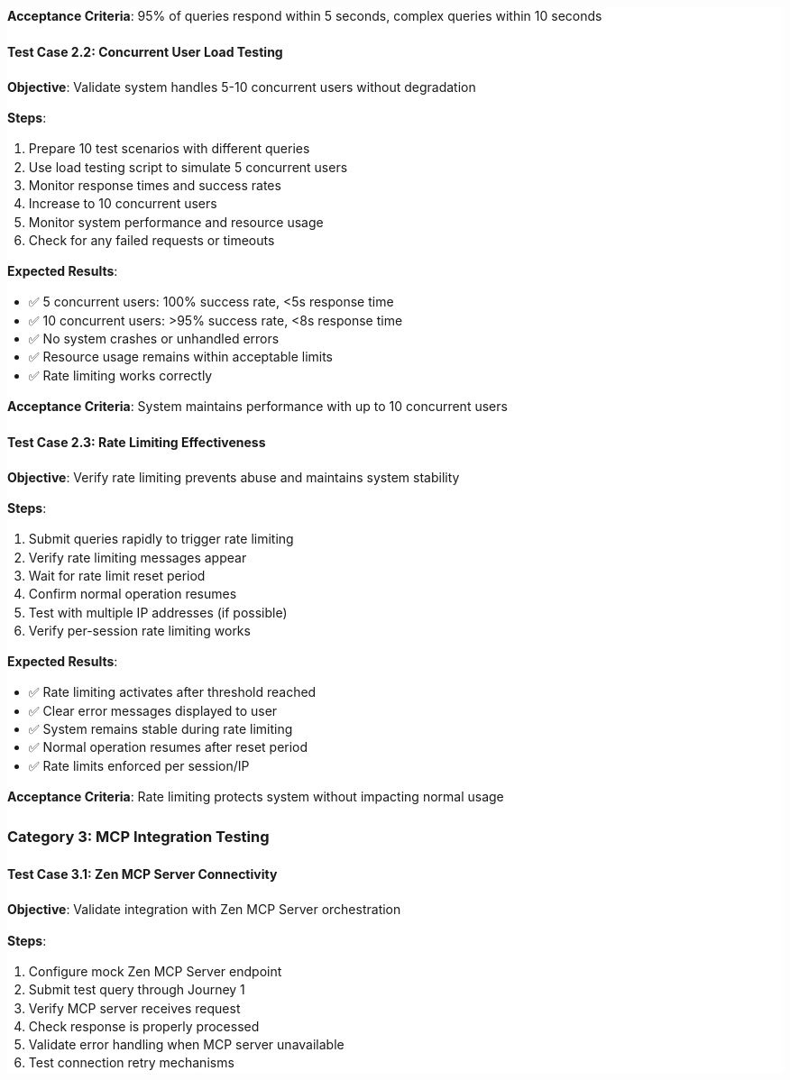 **Acceptance Criteria**: 95% of queries respond within 5 seconds, complex queries within 10 seconds

#### Test Case 2.2: Concurrent User Load Testing

**Objective**: Validate system handles 5-10 concurrent users without degradation

**Steps**:

1. Prepare 10 test scenarios with different queries
2. Use load testing script to simulate 5 concurrent users
3. Monitor response times and success rates
4. Increase to 10 concurrent users
5. Monitor system performance and resource usage
6. Check for any failed requests or timeouts

**Expected Results**:

- ✅ 5 concurrent users: 100% success rate, <5s response time
- ✅ 10 concurrent users: >95% success rate, <8s response time
- ✅ No system crashes or unhandled errors
- ✅ Resource usage remains within acceptable limits
- ✅ Rate limiting works correctly

**Acceptance Criteria**: System maintains performance with up to 10 concurrent users

#### Test Case 2.3: Rate Limiting Effectiveness

**Objective**: Verify rate limiting prevents abuse and maintains system stability

**Steps**:

1. Submit queries rapidly to trigger rate limiting
2. Verify rate limiting messages appear
3. Wait for rate limit reset period
4. Confirm normal operation resumes
5. Test with multiple IP addresses (if possible)
6. Verify per-session rate limiting works

**Expected Results**:

- ✅ Rate limiting activates after threshold reached
- ✅ Clear error messages displayed to user
- ✅ System remains stable during rate limiting
- ✅ Normal operation resumes after reset period
- ✅ Rate limits enforced per session/IP

**Acceptance Criteria**: Rate limiting protects system without impacting normal usage

### Category 3: MCP Integration Testing

#### Test Case 3.1: Zen MCP Server Connectivity

**Objective**: Validate integration with Zen MCP Server orchestration

**Steps**:

1. Configure mock Zen MCP Server endpoint
2. Submit test query through Journey 1
3. Verify MCP server receives request
4. Check response is properly processed
5. Validate error handling when MCP server unavailable
6. Test connection retry mechanisms
